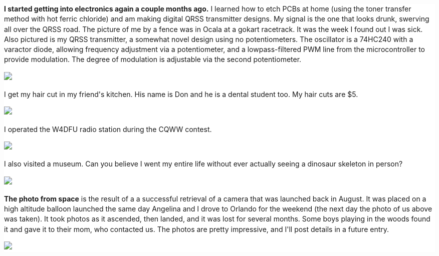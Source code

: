 </div>

__I started getting into electronics again a couple months ago.__ I learned how to etch PCBs at home (using the toner transfer method with hot ferric chloride) and am making digital QRSS transmitter designs. My signal is the one that looks drunk, swerving all over the QRSS road. The picture of me by a fence was in Ocala at a gokart racetrack. It was the week I found out I was sick. Also pictured is my QRSS transmitter, a somewhat novel design using no potentiometers. The oscillator is a 74HC240 with a varactor diode, allowing frequency adjustment via a potentiometer, and a lowpass-filtered PWM line from the microcontroller to provide modulation. The degree of modulation is adjustable via the second potentiometer.

<div class="text-center img-border img-medium">

![](https://swharden.com/static/2012/06/13/2011-12-04_12.55.16.jpg)

</div>

I get my hair cut in my friend's kitchen. His name is Don and he is a dental student too. My hair cuts are $5. 

<div class="text-center img-border img-small">

[![](https://swharden.com/static/2012/06/13/IMG_0284_thumb.jpg)](https://swharden.com/static/2012/06/13/IMG_0284.jpg)

</div>

I operated the W4DFU radio station during the CQWW contest. 

<div class="text-center img-border img-medium">

[![](https://swharden.com/static/2012/06/13/DSC_6218_thumb.jpg)](https://swharden.com/static/2012/06/13/DSC_6218.jpg)

</div>

I also visited a museum. Can you believe I went my entire life without ever actually seeing a dinosaur skeleton in person? 

<div class="text-center img-border">

![](https://swharden.com/static/2012/06/13/space.jpg)

</div>

__The photo from space__ is the result of a a successful retrieval of a camera that was launched back in August. It was placed on a high altitude balloon launched the same day Angelina and I drove to Orlando for the weekend (the next day the photo of us above was taken). It took photos as it ascended, then landed, and it was lost for several months. Some boys playing in the woods found it and gave it to their mom, who contacted us. The photos are pretty impressive, and I'll post details in a future entry. 

<div class="text-center img-border img-small">

[![](https://swharden.com/static/2012/06/13/IMG_6603_thumb.jpg)](https://swharden.com/static/2012/06/13/IMG_6603.jpg)

</div>
